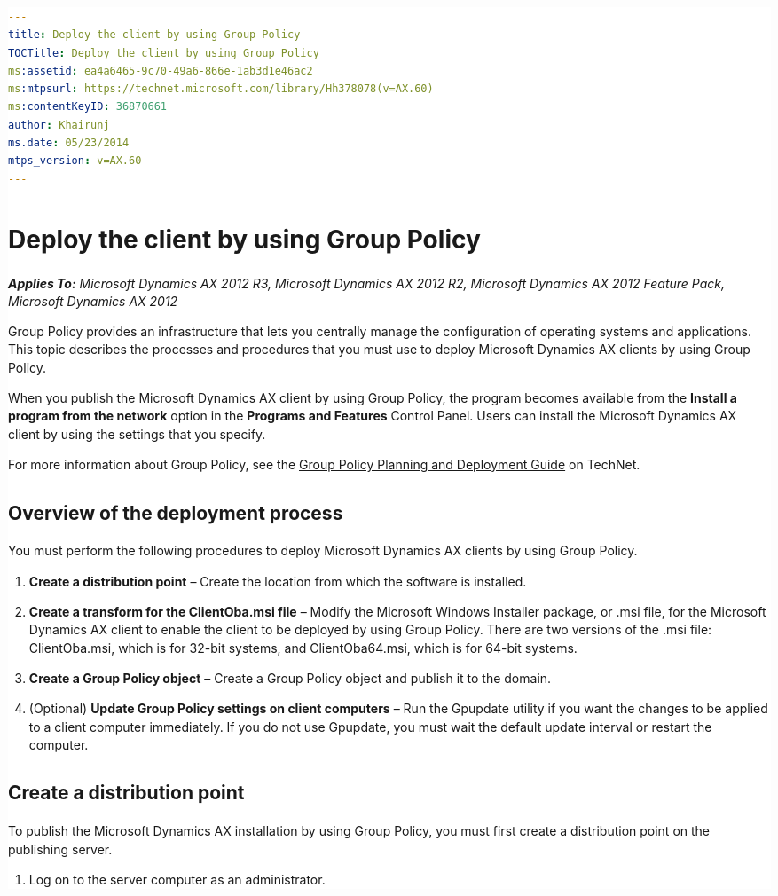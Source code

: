 ```yaml
---
title: Deploy the client by using Group Policy
TOCTitle: Deploy the client by using Group Policy
ms:assetid: ea4a6465-9c70-49a6-866e-1ab3d1e46ac2
ms:mtpsurl: https://technet.microsoft.com/library/Hh378078(v=AX.60)
ms:contentKeyID: 36870661
author: Khairunj
ms.date: 05/23/2014
mtps_version: v=AX.60
---
```


# Deploy the client by using Group Policy 


_**Applies To:** Microsoft Dynamics AX 2012 R3, Microsoft Dynamics AX 2012 R2, Microsoft Dynamics AX 2012 Feature Pack, Microsoft Dynamics AX 2012_

Group Policy provides an infrastructure that lets you centrally manage the configuration of operating systems and applications. This topic describes the processes and procedures that you must use to deploy Microsoft Dynamics AX clients by using Group Policy.

When you publish the Microsoft Dynamics AX client by using Group Policy, the program becomes available from the **Install a program from the network** option in the **Programs and Features** Control Panel. Users can install the Microsoft Dynamics AX client by using the settings that you specify.

For more information about Group Policy, see the [Group Policy Planning and Deployment Guide](http://technet.microsoft.com/library/cc754948\(v=ws.10\).aspx) on TechNet.

## Overview of the deployment process

You must perform the following procedures to deploy Microsoft Dynamics AX clients by using Group Policy.

1.  **Create a distribution point** – Create the location from which the software is installed.

2.  **Create a transform for the ClientOba.msi file** – Modify the Microsoft Windows Installer package, or .msi file, for the Microsoft Dynamics AX client to enable the client to be deployed by using Group Policy. There are two versions of the .msi file: ClientOba.msi, which is for 32-bit systems, and ClientOba64.msi, which is for 64-bit systems.

3.  **Create a Group Policy object** – Create a Group Policy object and publish it to the domain.

4.  (Optional) **Update Group Policy settings on client computers** – Run the Gpupdate utility if you want the changes to be applied to a client computer immediately. If you do not use Gpupdate, you must wait the default update interval or restart the computer.

## Create a distribution point

To publish the Microsoft Dynamics AX installation by using Group Policy, you must first create a distribution point on the publishing server.

1.  Log on to the server computer as an administrator.
